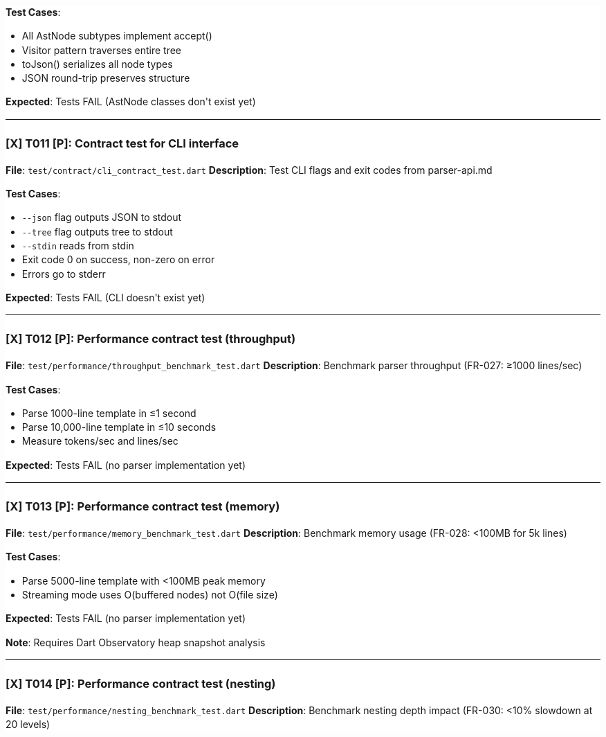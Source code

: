 **Test Cases**:
- All AstNode subtypes implement accept()
- Visitor pattern traverses entire tree
- toJson() serializes all node types
- JSON round-trip preserves structure

**Expected**: Tests FAIL (AstNode classes don't exist yet)

---

### [X] T011 [P]: Contract test for CLI interface
**File**: `test/contract/cli_contract_test.dart`
**Description**: Test CLI flags and exit codes from parser-api.md

**Test Cases**:
- `--json` flag outputs JSON to stdout
- `--tree` flag outputs tree to stdout
- `--stdin` reads from stdin
- Exit code 0 on success, non-zero on error
- Errors go to stderr

**Expected**: Tests FAIL (CLI doesn't exist yet)

---

### [X] T012 [P]: Performance contract test (throughput)
**File**: `test/performance/throughput_benchmark_test.dart`
**Description**: Benchmark parser throughput (FR-027: ≥1000 lines/sec)

**Test Cases**:
- Parse 1000-line template in ≤1 second
- Parse 10,000-line template in ≤10 seconds
- Measure tokens/sec and lines/sec

**Expected**: Tests FAIL (no parser implementation yet)

---

### [X] T013 [P]: Performance contract test (memory)
**File**: `test/performance/memory_benchmark_test.dart`
**Description**: Benchmark memory usage (FR-028: <100MB for 5k lines)

**Test Cases**:
- Parse 5000-line template with <100MB peak memory
- Streaming mode uses O(buffered nodes) not O(file size)

**Expected**: Tests FAIL (no parser implementation yet)

**Note**: Requires Dart Observatory heap snapshot analysis

---

### [X] T014 [P]: Performance contract test (nesting)
**File**: `test/performance/nesting_benchmark_test.dart`
**Description**: Benchmark nesting depth impact (FR-030: <10% slowdown at 20 levels)
